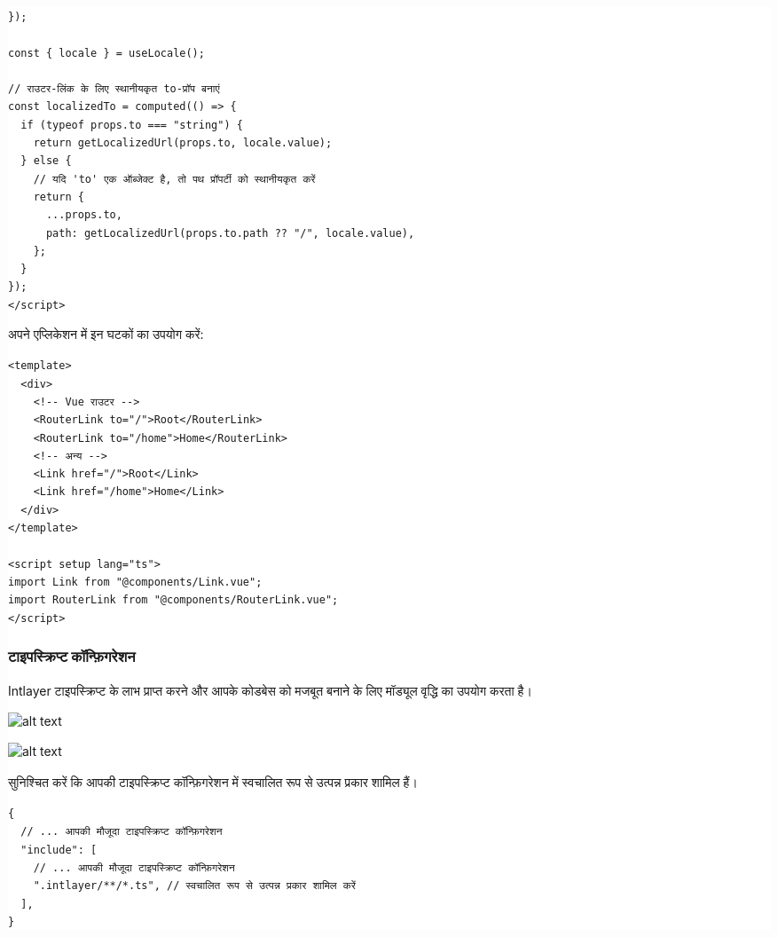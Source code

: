 ```vue fileName="src/components/RouterLink.vue"
});

const { locale } = useLocale();

// राउटर-लिंक के लिए स्थानीयकृत to-प्रॉप बनाएं
const localizedTo = computed(() => {
  if (typeof props.to === "string") {
    return getLocalizedUrl(props.to, locale.value);
  } else {
    // यदि 'to' एक ऑब्जेक्ट है, तो पथ प्रॉपर्टी को स्थानीयकृत करें
    return {
      ...props.to,
      path: getLocalizedUrl(props.to.path ?? "/", locale.value),
    };
  }
});
</script>
```

अपने एप्लिकेशन में इन घटकों का उपयोग करें:

```vue fileName="src/App.vue"
<template>
  <div>
    <!-- Vue राउटर -->
    <RouterLink to="/">Root</RouterLink>
    <RouterLink to="/home">Home</RouterLink>
    <!-- अन्य -->
    <Link href="/">Root</Link>
    <Link href="/home">Home</Link>
  </div>
</template>

<script setup lang="ts">
import Link from "@components/Link.vue";
import RouterLink from "@components/RouterLink.vue";
</script>
```

### टाइपस्क्रिप्ट कॉन्फ़िगरेशन

Intlayer टाइपस्क्रिप्ट के लाभ प्राप्त करने और आपके कोडबेस को मजबूत बनाने के लिए मॉड्यूल वृद्धि का उपयोग करता है।

![alt text](https://github.com/aymericzip/intlayer/blob/main/docs/assets/autocompletion.png)

![alt text](https://github.com/aymericzip/intlayer/blob/main/docs/assets/translation_error.png)

सुनिश्चित करें कि आपकी टाइपस्क्रिप्ट कॉन्फ़िगरेशन में स्वचालित रूप से उत्पन्न प्रकार शामिल हैं।

```json5 fileName="tsconfig.json"
{
  // ... आपकी मौजूदा टाइपस्क्रिप्ट कॉन्फ़िगरेशन
  "include": [
    // ... आपकी मौजूदा टाइपस्क्रिप्ट कॉन्फ़िगरेशन
    ".intlayer/**/*.ts", // स्वचालित रूप से उत्पन्न प्रकार शामिल करें
  ],
}
```
